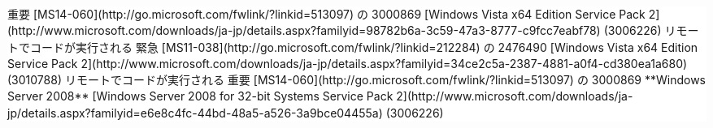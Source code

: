 </td>
<td style="border:1px solid black;">
重要

</td>
<td style="border:1px solid black;" colspan="2">
[MS14-060](http://go.microsoft.com/fwlink/?linkid=513097) の 3000869

</td>
</tr>
<tr>
<td style="border:1px solid black;">
[Windows Vista x64 Edition Service Pack 2](http://www.microsoft.com/downloads/ja-jp/details.aspx?familyid=98782b6a-3c59-47a3-8777-c9fcc7eabf78)  
(3006226)

</td>
<td style="border:1px solid black;">
リモートでコードが実行される

</td>
<td style="border:1px solid black;">
緊急

</td>
<td style="border:1px solid black;" colspan="2">
[MS11-038](http://go.microsoft.com/fwlink/?linkid=212284) の 2476490

</td>
</tr>
<tr>
<td style="border:1px solid black;">
[Windows Vista x64 Edition Service Pack 2](http://www.microsoft.com/downloads/ja-jp/details.aspx?familyid=34ce2c5a-2387-4881-a0f4-cd380ea1a680)  
(3010788)

</td>
<td style="border:1px solid black;">
リモートでコードが実行される

</td>
<td style="border:1px solid black;">
重要

</td>
<td style="border:1px solid black;" colspan="2">
[MS14-060](http://go.microsoft.com/fwlink/?linkid=513097) の 3000869

</td>
</tr>
<tr>
<td style="border:1px solid black;" colspan="5">
**Windows Server 2008**

</td>
</tr>
<tr>
<td style="border:1px solid black;">
[Windows Server 2008 for 32-bit Systems Service Pack 2](http://www.microsoft.com/downloads/ja-jp/details.aspx?familyid=e6e8c4fc-44bd-48a5-a526-3a9bce04455a)  
(3006226)
